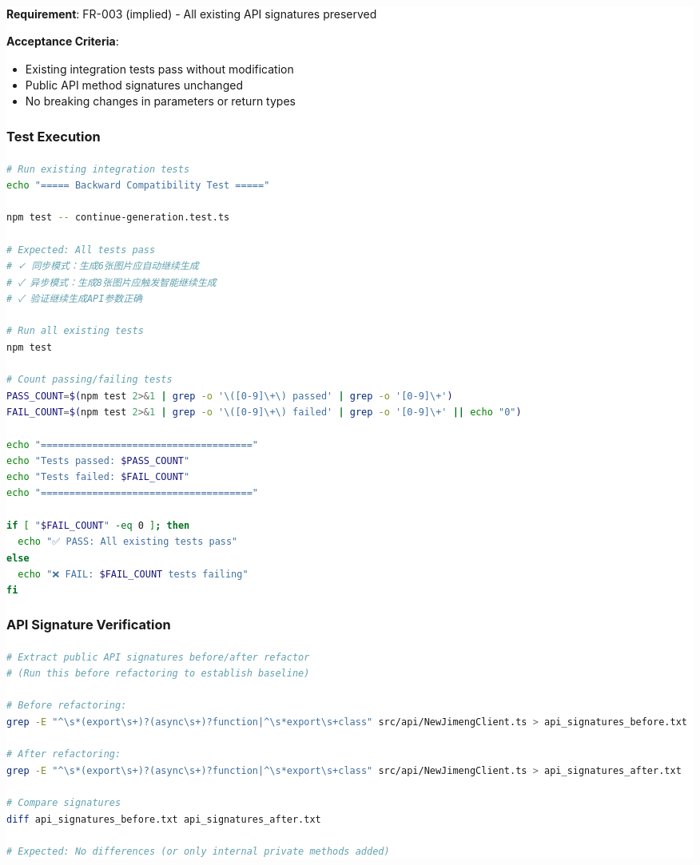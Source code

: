 **Requirement**: FR-003 (implied) - All existing API signatures preserved

**Acceptance Criteria**:
- Existing integration tests pass without modification
- Public API method signatures unchanged
- No breaking changes in parameters or return types

### Test Execution

```bash
# Run existing integration tests
echo "===== Backward Compatibility Test ====="

npm test -- continue-generation.test.ts

# Expected: All tests pass
# ✓ 同步模式：生成6张图片应自动继续生成
# ✓ 异步模式：生成8张图片应触发智能继续生成
# ✓ 验证继续生成API参数正确

# Run all existing tests
npm test

# Count passing/failing tests
PASS_COUNT=$(npm test 2>&1 | grep -o '\([0-9]\+\) passed' | grep -o '[0-9]\+')
FAIL_COUNT=$(npm test 2>&1 | grep -o '\([0-9]\+\) failed' | grep -o '[0-9]\+' || echo "0")

echo "====================================="
echo "Tests passed: $PASS_COUNT"
echo "Tests failed: $FAIL_COUNT"
echo "====================================="

if [ "$FAIL_COUNT" -eq 0 ]; then
  echo "✅ PASS: All existing tests pass"
else
  echo "❌ FAIL: $FAIL_COUNT tests failing"
fi
```

### API Signature Verification

```bash
# Extract public API signatures before/after refactor
# (Run this before refactoring to establish baseline)

# Before refactoring:
grep -E "^\s*(export\s+)?(async\s+)?function|^\s*export\s+class" src/api/NewJimengClient.ts > api_signatures_before.txt

# After refactoring:
grep -E "^\s*(export\s+)?(async\s+)?function|^\s*export\s+class" src/api/NewJimengClient.ts > api_signatures_after.txt

# Compare signatures
diff api_signatures_before.txt api_signatures_after.txt

# Expected: No differences (or only internal private methods added)
```
